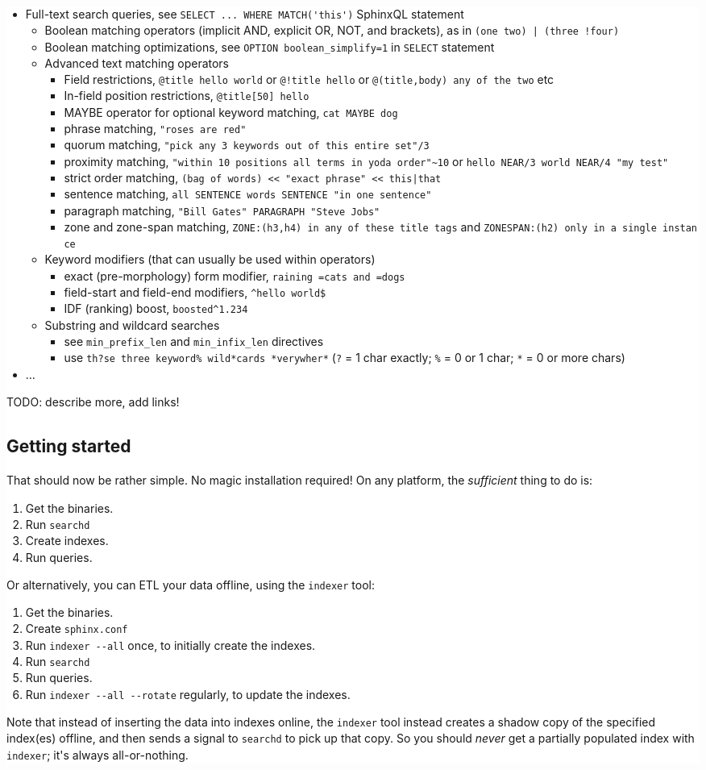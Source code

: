   * Full-text search queries, see `SELECT ... WHERE MATCH('this')` SphinxQL
    statement
    * Boolean matching operators (implicit AND, explicit OR, NOT, and brackets),
      as in `(one two) | (three !four)`
    * Boolean matching optimizations, see `OPTION boolean_simplify=1` in
      `SELECT` statement
    * Advanced text matching operators
      * Field restrictions, `@title hello world` or `@!title hello` or
        `@(title,body) any of the two` etc
      * In-field position restrictions, `@title[50] hello`
      * MAYBE operator for optional keyword matching, `cat MAYBE dog`
      * phrase matching, `"roses are red"`
      * quorum matching, `"pick any 3 keywords out of this entire set"/3`
      * proximity matching, `"within 10 positions all terms in yoda order"~10`
        or `hello NEAR/3 world NEAR/4 "my test"`
      * strict order matching, `(bag of words) << "exact phrase" << this|that`
      * sentence matching, `all SENTENCE words SENTENCE "in one sentence"`
      * paragraph matching, `"Bill Gates" PARAGRAPH "Steve Jobs"`
      * zone and zone-span matching, `ZONE:(h3,h4) in any of these title tags`
        and `ZONESPAN:(h2) only in a single instance`
    * Keyword modifiers (that can usually be used within operators)
      * exact (pre-morphology) form modifier, `raining =cats and =dogs`
      * field-start and field-end modifiers, `^hello world$`
      * IDF (ranking) boost, `boosted^1.234`
    * Substring and wildcard searches
      * see `min_prefix_len` and `min_infix_len` directives
      * use `th?se three keyword% wild*cards *verywher*` (`?` = 1 char exactly;
        `%` = 0 or 1 char; `*` = 0 or more chars)
  * ...

TODO: describe more, add links!


Getting started
----------------

That should now be rather simple. No magic installation required! On any
platform, the *sufficient* thing to do is:

  1. Get the binaries.
  2. Run `searchd`
  3. Create indexes.
  4. Run queries.

Or alternatively, you can ETL your data offline, using the `indexer` tool:

  1. Get the binaries.
  2. Create `sphinx.conf`
  3. Run `indexer --all` once, to initially create the indexes.
  4. Run `searchd`
  5. Run queries.
  6. Run `indexer --all --rotate` regularly, to update the indexes.

Note that instead of inserting the data into indexes online, the `indexer` tool
instead creates a shadow copy of the specified index(es) offline, and then
sends a signal to `searchd` to pick up that copy. So you should *never* get
a partially populated index with `indexer`; it's always all-or-nothing.
